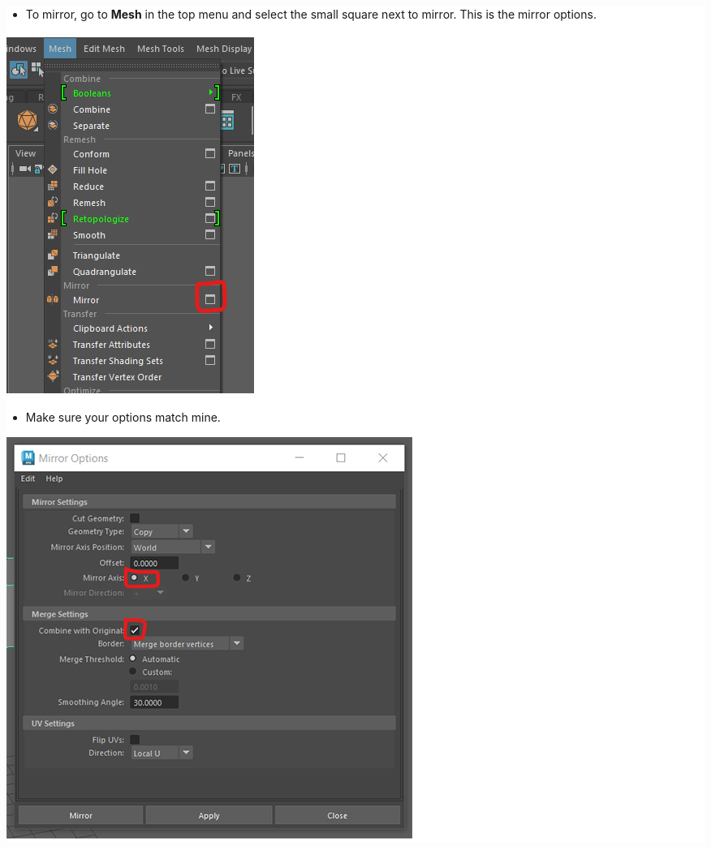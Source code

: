 - To mirror, go to **Mesh** in the top menu and select the small square next to mirror. This is the mirror options.

![mirror options](images/worksheet_2/mirror_options.png)

- Make sure your options match mine.

![mirror options](images/worksheet_2/mirror_options_panel.png)
	